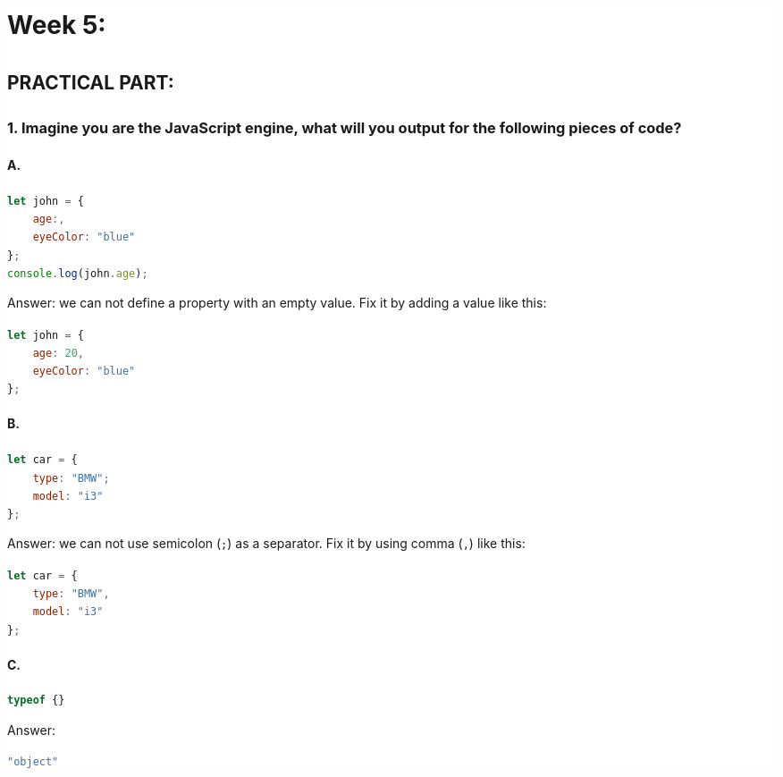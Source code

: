 # Week 5:

## PRACTICAL PART:

### 1. Imagine you are the JavaScript engine, what will you output for the following pieces of code?

#### A.

```js
let john = {
    age:,
    eyeColor: "blue"
};
console.log(john.age);
```

Answer: we can not define a property with an empty value. Fix it by adding a value like this:

```js
let john = {
    age: 20,
    eyeColor: "blue"
};
```

#### B.

```js
let car = {
    type: "BMW";
    model: "i3"
};
```

Answer: we can not use semicolon (`;`) as a separator. Fix it by using comma (`,`) like this:

```js
let car = {
    type: "BMW",
    model: "i3"
};
```

#### C. 

```js
typeof {}
```

Answer: 
```js
"object"
```
